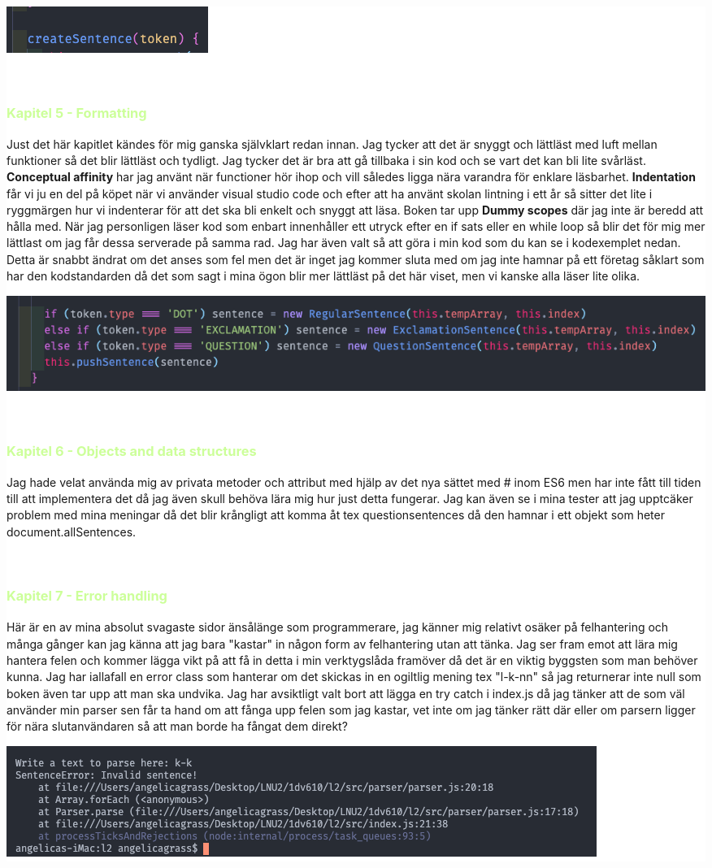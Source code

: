 ![tydliga namn](./img/bild2.png)

<br> 
<h3 style="color:#CCFF99">Kapitel 5 - Formatting</h3>  

  Just det här kapitlet kändes för mig ganska självklart redan innan. Jag tycker att det är snyggt och lättläst med luft mellan funktioner så det blir lättläst och tydligt. Jag tycker det är bra att gå tillbaka i sin kod och se vart det kan bli lite svårläst. **Conceptual affinity** har jag använt när functioner hör ihop och vill således ligga nära varandra för enklare läsbarhet. **Indentation** får vi ju en del på köpet när vi använder visual studio code och efter att ha använt skolan lintning i ett år så sitter det lite i ryggmärgen hur vi indenterar för att det ska bli enkelt och snyggt att läsa. Boken tar upp **Dummy scopes** där jag inte är beredd att hålla med. När jag personligen läser kod som enbart innenhåller ett utryck efter en if sats eller en while loop så blir det för mig mer lättlast om jag får dessa serverade på samma rad. Jag har även valt så att göra i min kod som du kan se i kodexemplet nedan. Detta är snabbt ändrat om det anses som fel men det är inget jag kommer sluta med om jag inte hamnar på ett företag såklart som har den kodstandarden då det som sagt i mina ögon blir mer lättläst på det här viset, men vi kanske alla läser lite olika. 

  ![if statments](./img/bild1.png)
    
<br> 
<h3 style="color:#CCFF99">Kapitel 6 - Objects and data structures</h3> 

Jag hade velat använda mig av privata metoder och attribut med hjälp av det nya sättet med # inom ES6 men har inte fått till tiden till att implementera det då jag även skull behöva lära mig hur just detta fungerar. Jag kan även se i mina tester att jag upptcäker problem med mina meningar då det blir krångligt att komma åt tex questionsentences då den hamnar i ett objekt som heter document.allSentences.

<br> 
<h3 style="color:#CCFF99">Kapitel 7 - Error handling</h3>  
  
Här är en av mina absolut svagaste sidor änsålänge som programmerare, jag känner mig relativt osäker på felhantering och många gånger kan jag känna att jag bara "kastar" in någon form av felhantering utan att tänka. Jag ser fram emot att lära mig hantera felen och kommer lägga vikt på att få in detta i min verktygslåda framöver då det är en viktig byggsten som man behöver kunna. Jag har iallafall en error class som hanterar om det skickas in en ogiltlig mening tex "l-k-nn" så jag returnerar inte null som boken även tar upp att man ska undvika. Jag har avsiktligt valt bort att lägga en try catch i index.js då jag tänker att de som väl använder min parser sen får ta hand om att fånga upp felen som jag kastar, vet inte om jag tänker rätt där eller om parsern ligger för nära slutanvändaren så att man borde ha fångat dem direkt?

![Error1](./img/bild8.png)  
